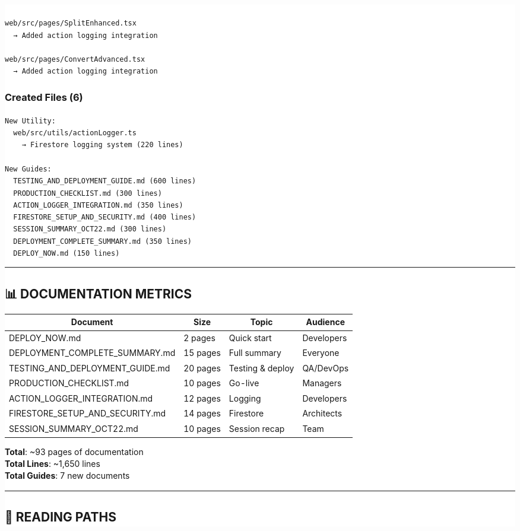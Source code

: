 ```

web/src/pages/SplitEnhanced.tsx
  → Added action logging integration

web/src/pages/ConvertAdvanced.tsx
  → Added action logging integration
```

### Created Files (6)
```
New Utility:
  web/src/utils/actionLogger.ts
    → Firestore logging system (220 lines)

New Guides:
  TESTING_AND_DEPLOYMENT_GUIDE.md (600 lines)
  PRODUCTION_CHECKLIST.md (300 lines)
  ACTION_LOGGER_INTEGRATION.md (350 lines)
  FIRESTORE_SETUP_AND_SECURITY.md (400 lines)
  SESSION_SUMMARY_OCT22.md (300 lines)
  DEPLOYMENT_COMPLETE_SUMMARY.md (350 lines)
  DEPLOY_NOW.md (150 lines)
```

---

## 📊 DOCUMENTATION METRICS

| Document | Size | Topic | Audience |
|----------|------|-------|----------|
| DEPLOY_NOW.md | 2 pages | Quick start | Developers |
| DEPLOYMENT_COMPLETE_SUMMARY.md | 15 pages | Full summary | Everyone |
| TESTING_AND_DEPLOYMENT_GUIDE.md | 20 pages | Testing & deploy | QA/DevOps |
| PRODUCTION_CHECKLIST.md | 10 pages | Go-live | Managers |
| ACTION_LOGGER_INTEGRATION.md | 12 pages | Logging | Developers |
| FIRESTORE_SETUP_AND_SECURITY.md | 14 pages | Firestore | Architects |
| SESSION_SUMMARY_OCT22.md | 10 pages | Session recap | Team |

**Total**: ~93 pages of documentation  
**Total Lines**: ~1,650 lines  
**Total Guides**: 7 new documents  

---

## 🎯 READING PATHS
